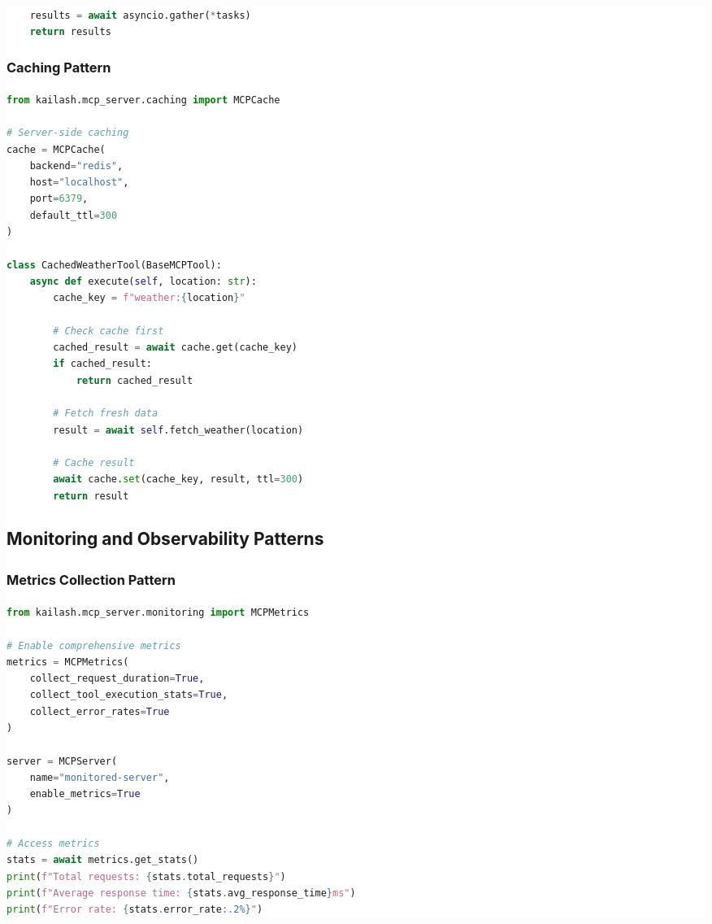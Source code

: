 ```python
    results = await asyncio.gather(*tasks)
    return results
```

### Caching Pattern

```python
from kailash.mcp_server.caching import MCPCache

# Server-side caching
cache = MCPCache(
    backend="redis",
    host="localhost",
    port=6379,
    default_ttl=300
)

class CachedWeatherTool(BaseMCPTool):
    async def execute(self, location: str):
        cache_key = f"weather:{location}"

        # Check cache first
        cached_result = await cache.get(cache_key)
        if cached_result:
            return cached_result

        # Fetch fresh data
        result = await self.fetch_weather(location)

        # Cache result
        await cache.set(cache_key, result, ttl=300)
        return result
```

## Monitoring and Observability Patterns

### Metrics Collection Pattern

```python
from kailash.mcp_server.monitoring import MCPMetrics

# Enable comprehensive metrics
metrics = MCPMetrics(
    collect_request_duration=True,
    collect_tool_execution_stats=True,
    collect_error_rates=True
)

server = MCPServer(
    name="monitored-server",
    enable_metrics=True
)

# Access metrics
stats = await metrics.get_stats()
print(f"Total requests: {stats.total_requests}")
print(f"Average response time: {stats.avg_response_time}ms")
print(f"Error rate: {stats.error_rate:.2%}")
```
